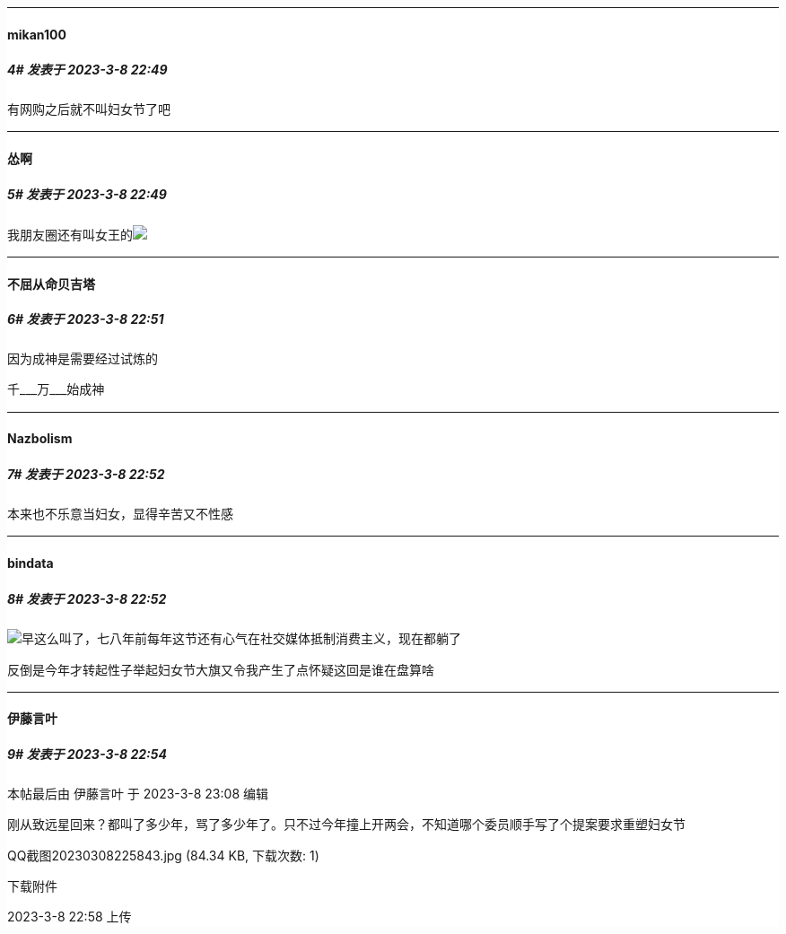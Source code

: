 *****

####  mikan100  
##### 4#       发表于 2023-3-8 22:49

有网购之后就不叫妇女节了吧

*****

####  怂啊  
##### 5#       发表于 2023-3-8 22:49

我朋友圈还有叫女王的<img src="https://static.saraba1st.com/image/smiley/face2017/134.png" referrerpolicy="no-referrer">

*****

####  不屈从命贝吉塔  
##### 6#       发表于 2023-3-8 22:51

因为成神是需要经过试炼的

千___万___始成神

*****

####  Nazbolism  
##### 7#       发表于 2023-3-8 22:52

本来也不乐意当妇女，显得辛苦又不性感

*****

####  bindata  
##### 8#       发表于 2023-3-8 22:52

<img src="https://static.saraba1st.com/image/smiley/face2017/004.gif" referrerpolicy="no-referrer">早这么叫了，七八年前每年这节还有心气在社交媒体抵制消费主义，现在都躺了

反倒是今年才转起性子举起妇女节大旗又令我产生了点怀疑这回是谁在盘算啥

*****

####  伊藤言叶  
##### 9#       发表于 2023-3-8 22:54

 本帖最后由 伊藤言叶 于 2023-3-8 23:08 编辑 

刚从致远星回来？都叫了多少年，骂了多少年了。只不过今年撞上开两会，不知道哪个委员顺手写了个提案要求重塑妇女节

QQ截图20230308225843.jpg
(84.34 KB, 下载次数: 1)

下载附件

2023-3-8 22:58 上传
